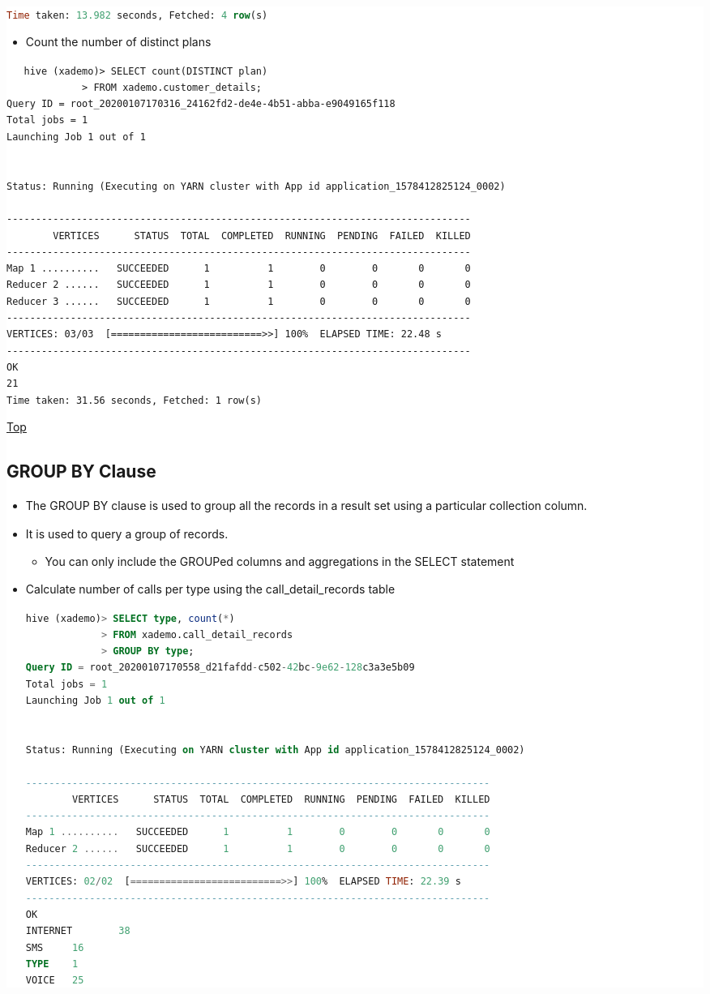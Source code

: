 ```sql
Time taken: 13.982 seconds, Fetched: 4 row(s)
```

- Count the number of distinct plans 

```shell
   hive (xademo)> SELECT count(DISTINCT plan)
             > FROM xademo.customer_details;
Query ID = root_20200107170316_24162fd2-de4e-4b51-abba-e9049165f118
Total jobs = 1
Launching Job 1 out of 1


Status: Running (Executing on YARN cluster with App id application_1578412825124_0002)

--------------------------------------------------------------------------------
        VERTICES      STATUS  TOTAL  COMPLETED  RUNNING  PENDING  FAILED  KILLED
--------------------------------------------------------------------------------
Map 1 ..........   SUCCEEDED      1          1        0        0       0       0
Reducer 2 ......   SUCCEEDED      1          1        0        0       0       0
Reducer 3 ......   SUCCEEDED      1          1        0        0       0       0
--------------------------------------------------------------------------------
VERTICES: 03/03  [==========================>>] 100%  ELAPSED TIME: 22.48 s
--------------------------------------------------------------------------------
OK
21
Time taken: 31.56 seconds, Fetched: 1 row(s)
```

[Top](#top)

## GROUP BY Clause <a name="groupby"></a> 

-  The GROUP BY clause is used to group all the records in a result set using a particular collection column. 

- It is used to query a group of records.

  - You can only include the GROUPed columns and aggregations in the SELECT statement

- Calculate number of calls per type using the call_detail_records table

  ```sql
  hive (xademo)> SELECT type, count(*)
               > FROM xademo.call_detail_records
               > GROUP BY type;
  Query ID = root_20200107170558_d21fafdd-c502-42bc-9e62-128c3a3e5b09
  Total jobs = 1
  Launching Job 1 out of 1
  
  
  Status: Running (Executing on YARN cluster with App id application_1578412825124_0002)
  
  --------------------------------------------------------------------------------
          VERTICES      STATUS  TOTAL  COMPLETED  RUNNING  PENDING  FAILED  KILLED
  --------------------------------------------------------------------------------
  Map 1 ..........   SUCCEEDED      1          1        0        0       0       0
  Reducer 2 ......   SUCCEEDED      1          1        0        0       0       0
  --------------------------------------------------------------------------------
  VERTICES: 02/02  [==========================>>] 100%  ELAPSED TIME: 22.39 s
  --------------------------------------------------------------------------------
  OK
  INTERNET        38
  SMS     16
  TYPE    1
  VOICE   25
  ```